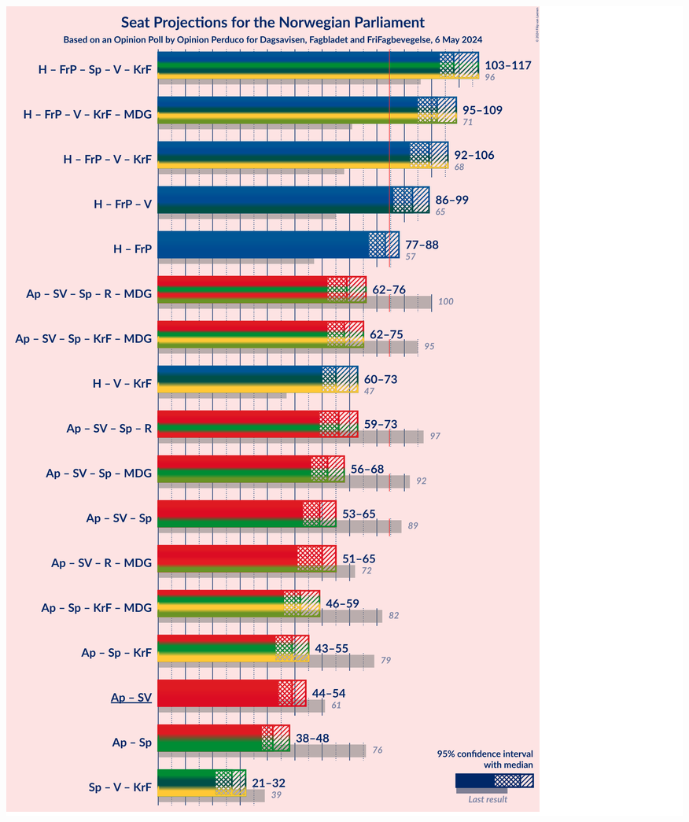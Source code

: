 ![Graph with coalitions seats not yet produced](2024-05-06-OpinionPerduco-coalitions-seats.png "Coalitions Seats")
